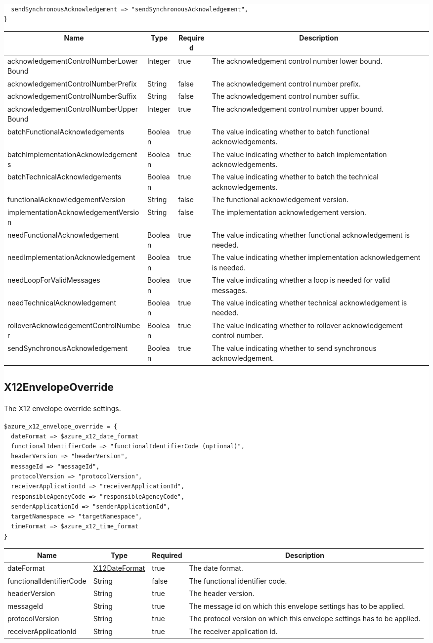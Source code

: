 ```puppet
  sendSynchronousAcknowledgement => "sendSynchronousAcknowledgement",
}
```

| Name        | Type           | Required       | Description       |
| ------------- | ------------- | ------------- | ------------- |
|acknowledgementControlNumberLowerBound | Integer | true | The acknowledgement control number lower bound. |
|acknowledgementControlNumberPrefix | String | false | The acknowledgement control number prefix. |
|acknowledgementControlNumberSuffix | String | false | The acknowledgement control number suffix. |
|acknowledgementControlNumberUpperBound | Integer | true | The acknowledgement control number upper bound. |
|batchFunctionalAcknowledgements | Boolean | true | The value indicating whether to batch functional acknowledgements. |
|batchImplementationAcknowledgements | Boolean | true | The value indicating whether to batch implementation acknowledgements. |
|batchTechnicalAcknowledgements | Boolean | true | The value indicating whether to batch the technical acknowledgements. |
|functionalAcknowledgementVersion | String | false | The functional acknowledgement version. |
|implementationAcknowledgementVersion | String | false | The implementation acknowledgement version. |
|needFunctionalAcknowledgement | Boolean | true | The value indicating whether functional acknowledgement is needed. |
|needImplementationAcknowledgement | Boolean | true | The value indicating whether implementation acknowledgement is needed. |
|needLoopForValidMessages | Boolean | true | The value indicating whether a loop is needed for valid messages. |
|needTechnicalAcknowledgement | Boolean | true | The value indicating whether technical acknowledgement is needed. |
|rolloverAcknowledgementControlNumber | Boolean | true | The value indicating whether to rollover acknowledgement control number. |
|sendSynchronousAcknowledgement | Boolean | true | The value indicating whether to send synchronous acknowledgement. |
        
## X12EnvelopeOverride

The X12 envelope override settings.

```puppet
$azure_x12_envelope_override = {
  dateFormat => $azure_x12_date_format
  functionalIdentifierCode => "functionalIdentifierCode (optional)",
  headerVersion => "headerVersion",
  messageId => "messageId",
  protocolVersion => "protocolVersion",
  receiverApplicationId => "receiverApplicationId",
  responsibleAgencyCode => "responsibleAgencyCode",
  senderApplicationId => "senderApplicationId",
  targetNamespace => "targetNamespace",
  timeFormat => $azure_x12_time_format
}
```

| Name        | Type           | Required       | Description       |
| ------------- | ------------- | ------------- | ------------- |
|dateFormat | [X12DateFormat](#x12dateformat) | true | The date format. |
|functionalIdentifierCode | String | false | The functional identifier code. |
|headerVersion | String | true | The header version. |
|messageId | String | true | The message id on which this envelope settings has to be applied. |
|protocolVersion | String | true | The protocol version on which this envelope settings has to be applied. |
|receiverApplicationId | String | true | The receiver application id. |